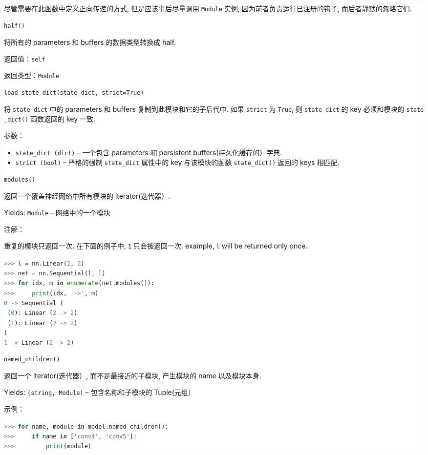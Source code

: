 尽管需要在此函数中定义正向传递的方式, 但是应该事后尽量调用 `Module` 实例, 因为前者负责运行已注册的钩子, 而后者静默的忽略它们.

```py
half()
```

将所有的 parameters 和 buffers 的数据类型转换成 half.

返回值：`self`

返回类型：`Module`

```py
load_state_dict(state_dict, strict=True)
```

将 `state_dict` 中的 parameters 和 buffers 复制到此模块和它的子后代中. 如果 `strict` 为 `True`, 则 `state_dict` 的 key 必须和模块的 `state_dict()` 函数返回的 key 一致.

参数：

*   `state_dict (dict)` – 一个包含 parameters 和 persistent buffers(持久化缓存的）字典.
*   `strict (bool)` – 严格的强制 `state_dict` 属性中的 key 与该模块的函数 `state_dict()` 返回的 keys 相匹配.



```py
modules()
```

返回一个覆盖神经网络中所有模块的 iterator(迭代器）.

Yields: `Module` – 网络中的一个模块

注解：

重复的模块只返回一次. 在下面的例子中, `1` 只会被返回一次. example, `l` will be returned only once.

```py
>>> l = nn.Linear(2, 2)
>>> net = nn.Sequential(l, l)
>>> for idx, m in enumerate(net.modules()):
>>>     print(idx, '->', m)
0 -> Sequential (
 (0): Linear (2 -> 2)
 (1): Linear (2 -> 2)
)
1 -> Linear (2 -> 2)

```

```py
named_children()
```

返回一个 iterator(迭代器）, 而不是最接近的子模块, 产生模块的 name 以及模块本身.

Yields: `(string, Module)` – 包含名称和子模块的 Tuple(元组）

示例：

```py
>>> for name, module in model.named_children():
>>>     if name in ['conv4', 'conv5']:
>>>         print(module)

```
